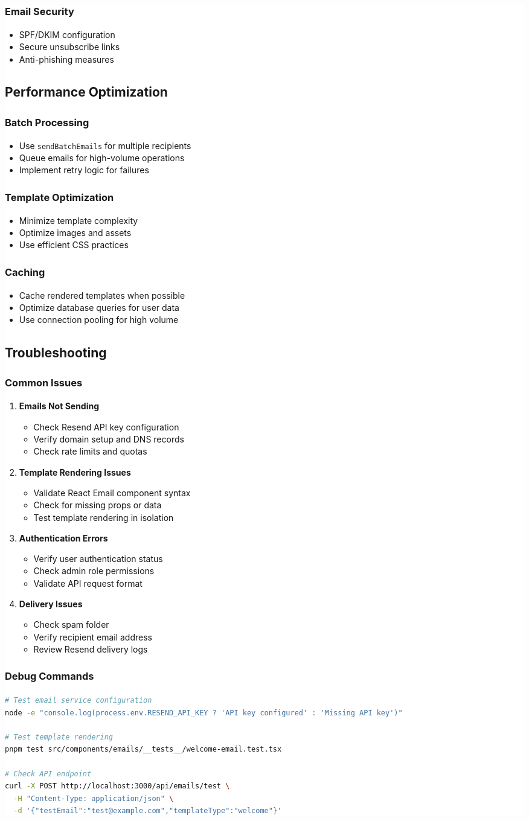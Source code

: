 ### Email Security
- SPF/DKIM configuration
- Secure unsubscribe links
- Anti-phishing measures

## Performance Optimization

### Batch Processing
- Use `sendBatchEmails` for multiple recipients
- Queue emails for high-volume operations
- Implement retry logic for failures

### Template Optimization
- Minimize template complexity
- Optimize images and assets
- Use efficient CSS practices

### Caching
- Cache rendered templates when possible
- Optimize database queries for user data
- Use connection pooling for high volume

## Troubleshooting

### Common Issues

1. **Emails Not Sending**
   - Check Resend API key configuration
   - Verify domain setup and DNS records
   - Check rate limits and quotas

2. **Template Rendering Issues**
   - Validate React Email component syntax
   - Check for missing props or data
   - Test template rendering in isolation

3. **Authentication Errors**
   - Verify user authentication status
   - Check admin role permissions
   - Validate API request format

4. **Delivery Issues**
   - Check spam folder
   - Verify recipient email address
   - Review Resend delivery logs

### Debug Commands

```bash
# Test email service configuration
node -e "console.log(process.env.RESEND_API_KEY ? 'API key configured' : 'Missing API key')"

# Test template rendering
pnpm test src/components/emails/__tests__/welcome-email.test.tsx

# Check API endpoint
curl -X POST http://localhost:3000/api/emails/test \
  -H "Content-Type: application/json" \
  -d '{"testEmail":"test@example.com","templateType":"welcome"}'
```
